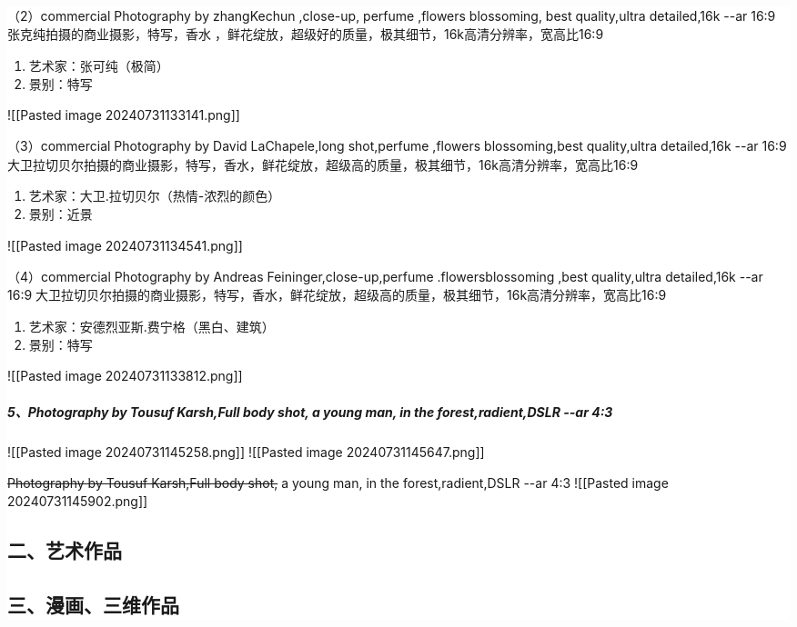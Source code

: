 （2）commercial Photography by zhangKechun ,close-up, perfume ,flowers blossoming,
best quality,ultra detailed,16k --ar 16:9
张克纯拍摄的商业摄影，特写，香水 ，鲜花绽放，超级好的质量，极其细节，16k高清分辨率，宽高比16:9

1. 艺术家：张可纯（极简）
2. 景别：特写

![[Pasted image 20240731133141.png]]

（3）commercial Photography by David LaChapele,long shot,perfume ,flowers blossoming,best quality,ultra detailed,16k --ar 16:9
大卫拉切贝尔拍摄的商业摄影，特写，香水，鲜花绽放，超级高的质量，极其细节，16k高清分辨率，宽高比16:9
1. 艺术家：大卫.拉切贝尔（热情-浓烈的颜色）
2. 景别：近景

![[Pasted image 20240731134541.png]]

（4）commercial Photography by Andreas Feininger,close-up,perfume .flowersblossoming ,best quality,ultra detailed,16k --ar 16:9
大卫拉切贝尔拍摄的商业摄影，特写，香水，鲜花绽放，超级高的质量，极其细节，16k高清分辨率，宽高比16:9
1. 艺术家：安德烈亚斯.费宁格（黑白、建筑）
2. 景别：特写

![[Pasted image 20240731133812.png]]
##### 5、Photography by Tousuf Karsh,Full body shot, a young man, in the forest,radient,DSLR --ar 4:3
![[Pasted image 20240731145258.png]]
![[Pasted image 20240731145647.png]]

~~Photography by Tousuf Karsh,Full body shot,~~ a young man, in the forest,radient,DSLR --ar 4:3
![[Pasted image 20240731145902.png]]
## 二、艺术作品


## 三、漫画、三维作品
